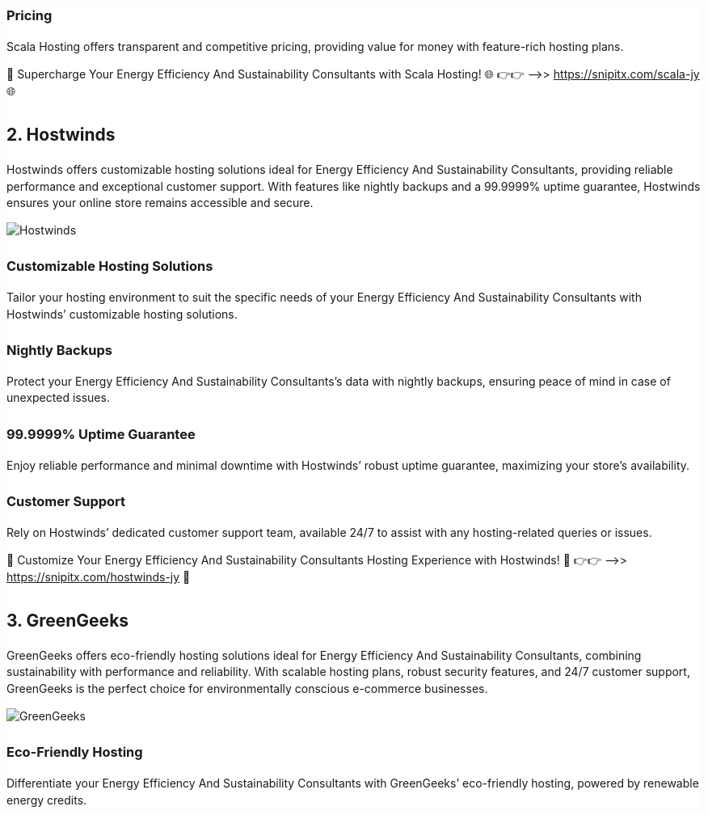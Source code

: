 ### Pricing
Scala Hosting offers transparent and competitive pricing, providing value for money with feature-rich hosting plans.

🚀 Supercharge Your Energy Efficiency And Sustainability Consultants with Scala Hosting! 🌐
👉👉 -->> https://snipitx.com/scala-jy 🌐

## 2. Hostwinds

Hostwinds offers customizable hosting solutions ideal for Energy Efficiency And Sustainability Consultants, providing reliable performance and exceptional customer support. With features like nightly backups and a 99.9999% uptime guarantee, Hostwinds ensures your online store remains accessible and secure.

![Hostwinds](https://i.imgur.com/53aSNXx.jpeg "Hostwinds Hosting")

### Customizable Hosting Solutions
Tailor your hosting environment to suit the specific needs of your Energy Efficiency And Sustainability Consultants with Hostwinds’ customizable hosting solutions.

### Nightly Backups
Protect your Energy Efficiency And Sustainability Consultants’s data with nightly backups, ensuring peace of mind in case of unexpected issues.

### 99.9999% Uptime Guarantee
Enjoy reliable performance and minimal downtime with Hostwinds’ robust uptime guarantee, maximizing your store’s availability.

### Customer Support
Rely on Hostwinds’ dedicated customer support team, available 24/7 to assist with any hosting-related queries or issues.

🌟 Customize Your Energy Efficiency And Sustainability Consultants Hosting Experience with Hostwinds! 🚀
👉👉 -->> https://snipitx.com/hostwinds-jy 🚀


## 3. GreenGeeks

GreenGeeks offers eco-friendly hosting solutions ideal for Energy Efficiency And Sustainability Consultants, combining sustainability with performance and reliability. With scalable hosting plans, robust security features, and 24/7 customer support, GreenGeeks is the perfect choice for environmentally conscious e-commerce businesses.

![GreenGeeks](https://i.imgur.com/eEwuntu.jpg "GreenGeeks Hosting")

### Eco-Friendly Hosting
Differentiate your Energy Efficiency And Sustainability Consultants with GreenGeeks’ eco-friendly hosting, powered by renewable energy credits.
